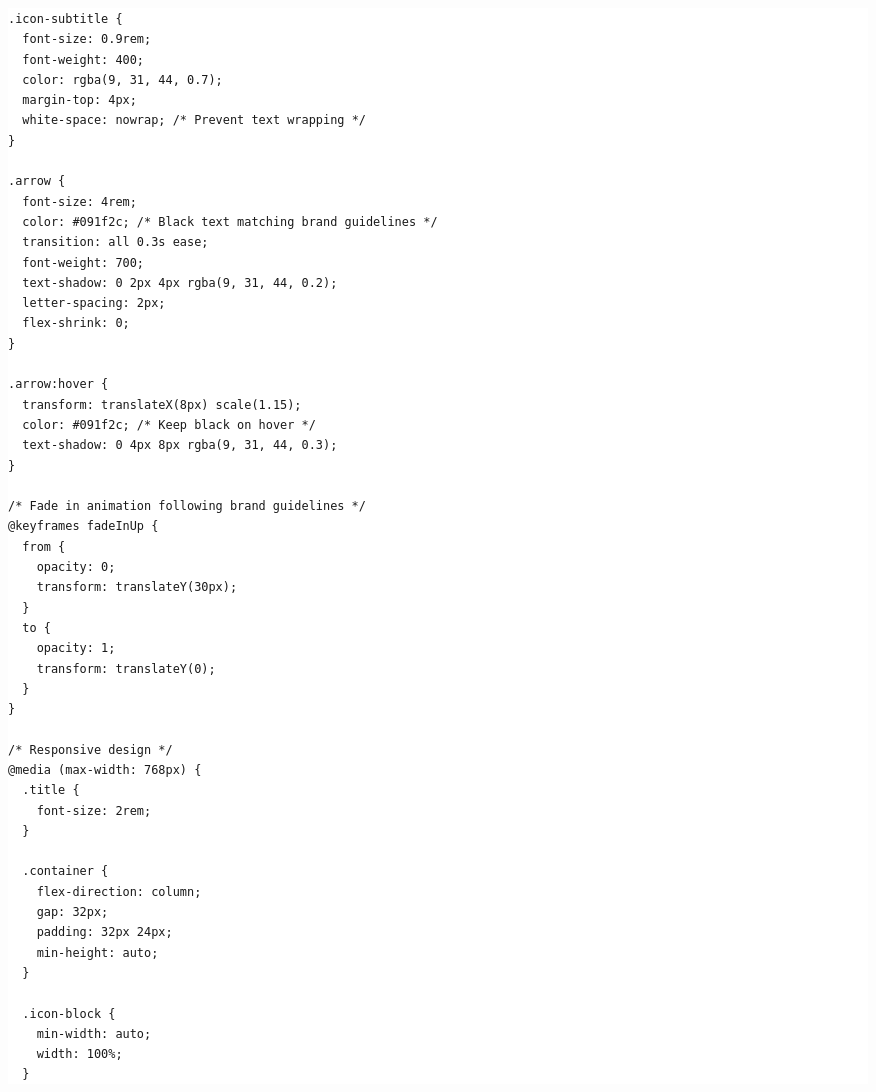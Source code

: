     .icon-subtitle {
      font-size: 0.9rem;
      font-weight: 400;
      color: rgba(9, 31, 44, 0.7);
      margin-top: 4px;
      white-space: nowrap; /* Prevent text wrapping */
    }

    .arrow {
      font-size: 4rem;
      color: #091f2c; /* Black text matching brand guidelines */
      transition: all 0.3s ease;
      font-weight: 700;
      text-shadow: 0 2px 4px rgba(9, 31, 44, 0.2);
      letter-spacing: 2px;
      flex-shrink: 0;
    }

    .arrow:hover {
      transform: translateX(8px) scale(1.15);
      color: #091f2c; /* Keep black on hover */
      text-shadow: 0 4px 8px rgba(9, 31, 44, 0.3);
    }

    /* Fade in animation following brand guidelines */
    @keyframes fadeInUp {
      from {
        opacity: 0;
        transform: translateY(30px);
      }
      to {
        opacity: 1;
        transform: translateY(0);
      }
    }

    /* Responsive design */
    @media (max-width: 768px) {
      .title {
        font-size: 2rem;
      }
      
      .container {
        flex-direction: column;
        gap: 32px;
        padding: 32px 24px;
        min-height: auto;
      }
      
      .icon-block {
        min-width: auto;
        width: 100%;
      }
      
